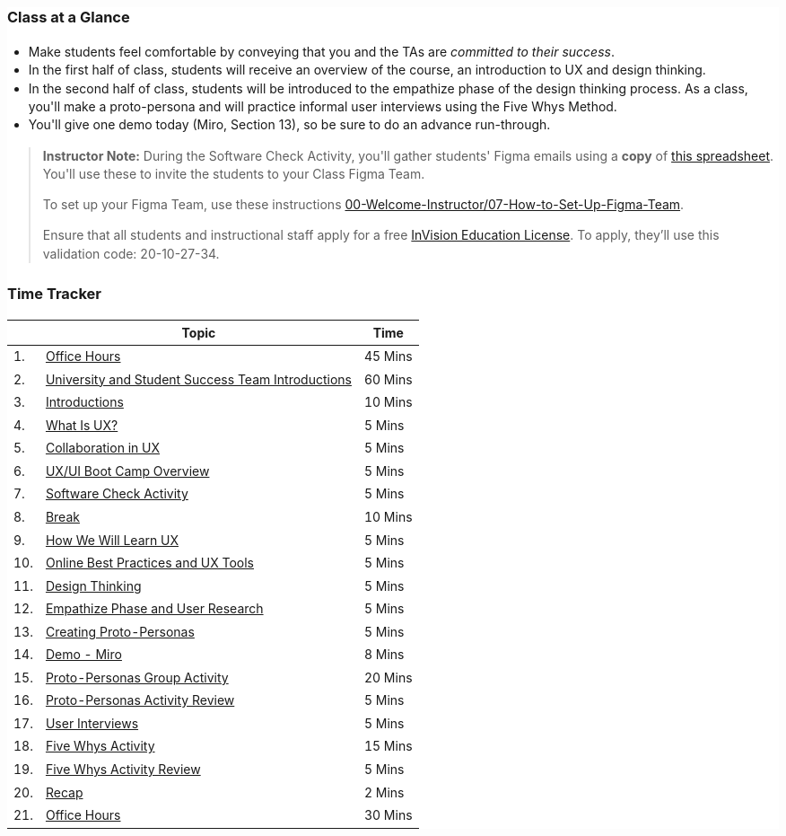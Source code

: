 ### Class at a Glance

- Make students feel comfortable by conveying that you and the TAs are *committed to their success*.
- In the first half of class, students will receive an overview of the course, an introduction to UX and design thinking.
- In the second half of class, students will be introduced to the empathize phase of the design thinking process. As a class, you'll make a proto-persona and will practice informal user interviews using the Five Whys Method.
- You'll give one demo today (Miro, Section 13), so be sure to do an advance run-through.

> **Instructor Note:** During the Software Check Activity, you'll gather students' Figma emails using a **copy** of [this spreadsheet](https://docs.google.com/spreadsheets/d/1_1q5tdDgnszZ71dXONpOWFQ0hx9_XbSutCFFcxtuAmU/edit?usp=sharing). You'll use these to invite the students to your Class Figma Team. 
>
> To set up your Figma Team, use these instructions [00-Welcome-Instructor/07-How-to-Set-Up-Figma-Team](https://docs.google.com/document/d/11ZZWyG2joIb0FqjJWIXyf5kNDcg3P9Ol8BLLW9GWeSI/edit?usp=sharing).
>
> Ensure that all students and instructional staff apply for a free [InVision Education License](https://www.invisionapp.com/education-signup-v6). To apply, they’ll use this validation code: 20-10-27-34.

### Time Tracker 

| | Topic | Time |
| -- | -- | -- |
| 1. | [Office Hours](#Section1) | 45 Mins |
| 2. | [University and Student Success Team Introductions](#1-university-do-university-and-student-success-team-introductions-60-min) | 60 Mins |
| 3. | [Introductions](#2-instructor-do-introductions-10-min) | 10 Mins |
| 4. | [What Is UX?](#3-instructor-do-what-is-ux-5-min) | 5 Mins |
| 5. | [Collaboration in UX](#4-instructor-do-collaboration-in-ux-5-min) | 5 Mins |
| 6. | [UX/UI Boot Camp Overview](#5-instructor-do-uxui-boot-camp-overview-5-min) | 5 Mins |
| 7. | [Software Check Activity](#6-student-do-software-check-activity-5-min) | 5 Mins |
| 8. | [Break](#7-break-10-min) | 10 Mins |
| 9. | [How We Will Learn UX](#8-instructor-do-how-we-will-learn-ux-5-min) | 5 Mins |
| 10.| [Online Best Practices and UX Tools](#9-instructor-do-online-best-practices-and-ux-tools-5-min) | 5 Mins |
| 11.| [Design Thinking](#10-instructor-do-design-thinking-5-min) | 5 Mins |
| 12.| [Empathize Phase and User Research](#11-instructor-do-empathize-phase-and-user-research-5-min) | 5 Mins |
| 13.| [Creating Proto-Personas](#12-instructor-do-creating-proto-personas-5-min) | 5 Mins |
| 14.| [Demo - Miro](#13-instructor-do-demo---miro-8-min) | 8 Mins |
| 15.| [Proto-Personas Group Activity](#14-instructor-do-proto-personas-group-activity-20-min) | 20 Mins |
| 16.| [Proto-Personas Activity Review](#15-instructor-do-proto-personas-activity-review-5-min) | 5 Mins |
| 17.| [User Interviews](#16-instructor-do-user-interviews-5-min) | 5 Mins |
| 18.| [Five Whys Activity](#17-student-do-five-whys-activity-15-min) | 15 Mins |
| 19.| [Five Whys Activity Review](#18-instructor-do-five-whys-activity-review-5-min) | 5 Mins |
| 20.| [Recap](#19-instructor-do-recap-2-min) | 2 Mins |
| 21.| [Office Hours](#Section21) | 30 Mins |

